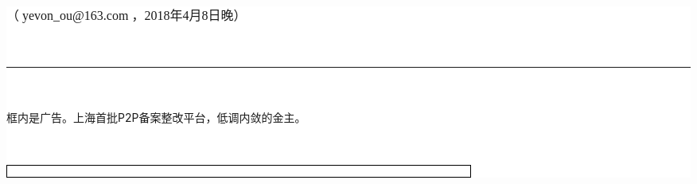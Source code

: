 <span style="font-size:16px;line-height:150%;font-family:华文楷体;">
</span>
</p>
<p style="line-height:150%;">
<span style="font-size:16px;line-height:150%;font-family:华文楷体;">
</span>
</p>
<p style="line-height:150%;">
<span style="font-size:16px;line-height:150%;font-family:华文楷体;">
</span>
</p>
<p style="line-height:150%;">
<span style="font-size:16px;line-height:150%;font-family:华文楷体;">
          （
         </span>
<span style="font-size:16px;line-height:150%;font-family:华文楷体;">
          yevon_ou@163.com
         </span>
<span style="font-size:16px;line-height:150%;font-family:华文楷体;">
          ，2018年4月8日晚）
         </span>
</p>
<p style="line-height:150%;">
<span style="font-size:16px;line-height:150%;font-family:华文楷体;">
</span>
</p>
<p style="line-height:150%;">
<span style="font-size:16px;line-height:150%;font-family:华文楷体;">
</span>
</p>
<p style="line-height:150%;">
<span style="font-size:16px;line-height:150%;font-family:华文楷体;">
</span>
</p>
<p style="line-height:150%;">
<span style="font-size:16px;line-height:150%;font-family:华文楷体;">
<br/>
</span>
</p>
<p style="line-height:150%;">
<span style="font-size:16px;line-height:150%;font-family:华文楷体;">
</span>
</p>
<hr/>
<p style="line-height:150%;">
<span style="font-size:16px;line-height:150%;font-family:华文楷体;">
</span>
<br/>
</p>
<p style="line-height: 150%;">
         框内是广告。上海首批P2P备案整改平台，低调内敛的金主。
         <br/>
</p>
<p style="line-height: 150%;">
<br/>
</p>
<table cellpadding="0" cellspacing="0">
<tbody>
<tr>
<td style="border-width: 1px;border-style: solid;border-color: black;padding: 0px 7px;word-break: break-all;" valign="top" width="568">
<p style="margin-bottom: 10px;">
<strong>
<span style="font-size:19px;font-family:微软雅黑,sans-serif;color:red;">